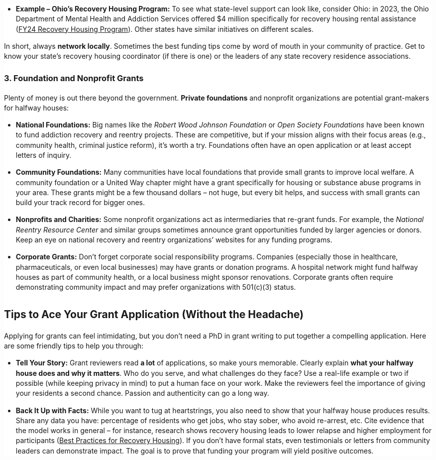   * **Example – Ohio’s Recovery Housing Program:** To see what state-level support can look like, consider Ohio: in 2023, the Ohio Department of Mental Health and Addiction Services offered $4 million specifically for recovery housing rental assistance ([FY24 Recovery Housing Program](<https://mha.ohio.gov/wps/portal/gov/mha/supporting-providers/apply-for-funding/funding-opportunities/fy24-recovery-housing-program#:~:text=FY24%20Recovery%20Housing%20Program%20This,Funds%20must%20be>)). Other states have similar initiatives on different scales.

In short, always **network locally**. Sometimes the best funding tips come by word of mouth in your community of practice. Get to know your state’s recovery housing coordinator (if there is one) or the leaders of any state recovery residence associations.

### 3\. Foundation and Nonprofit Grants

Plenty of money is out there beyond the government. **Private foundations** and nonprofit organizations are potential grant-makers for halfway houses:

  * **National Foundations:** Big names like the _Robert Wood Johnson Foundation_ or _Open Society Foundations_ have been known to fund addiction recovery and reentry projects. These are competitive, but if your mission aligns with their focus areas (e.g., community health, criminal justice reform), it’s worth a try. Foundations often have an open application or at least accept letters of inquiry.

  * **Community Foundations:** Many communities have local foundations that provide small grants to improve local welfare. A community foundation or a United Way chapter might have a grant specifically for housing or substance abuse programs in your area. These grants might be a few thousand dollars – not huge, but every bit helps, and success with small grants can build your track record for bigger ones.

  * **Nonprofits and Charities:** Some nonprofit organizations act as intermediaries that re-grant funds. For example, the _National Reentry Resource Center_ and similar groups sometimes announce grant opportunities funded by larger agencies or donors. Keep an eye on national recovery and reentry organizations’ websites for any funding programs.

  * **Corporate Grants:** Don’t forget corporate social responsibility programs. Companies (especially those in healthcare, pharmaceuticals, or even local businesses) may have grants or donation programs. A hospital network might fund halfway houses as part of community health, or a local business might sponsor renovations. Corporate grants often require demonstrating community impact and may prefer organizations with 501(c)(3) status.

## Tips to Ace Your Grant Application (Without the Headache)

Applying for grants can feel intimidating, but you don’t need a PhD in grant writing to put together a compelling application. Here are some friendly tips to help you through:

  * **Tell Your Story:** Grant reviewers read **a lot** of applications, so make yours memorable. Clearly explain **what your halfway house does and why it matters**. Who do you serve, and what challenges do they face? Use a real-life example or two if possible (while keeping privacy in mind) to put a human face on your work. Make the reviewers feel the importance of giving your residents a second chance. Passion and authenticity can go a long way.

  * **Back It Up with Facts:** While you want to tug at heartstrings, you also need to show that your halfway house produces results. Share any data you have: percentage of residents who get jobs, who stay sober, who avoid re-arrest, etc. Cite evidence that the model works in general – for instance, research shows recovery housing leads to lower relapse and higher employment for participants ([Best Practices for Recovery Housing](<../../../../../library.samhsa.gov/sites/default/files/pep23-10-00-002.pdf#:~:text=Recovery%20housing%20can%20be%20a,Jason%20%26%20Ferrari%2C%202010%3B%20Polcin>)). If you don’t have formal stats, even testimonials or letters from community leaders can demonstrate impact. The goal is to prove that funding your program will yield positive outcomes.
